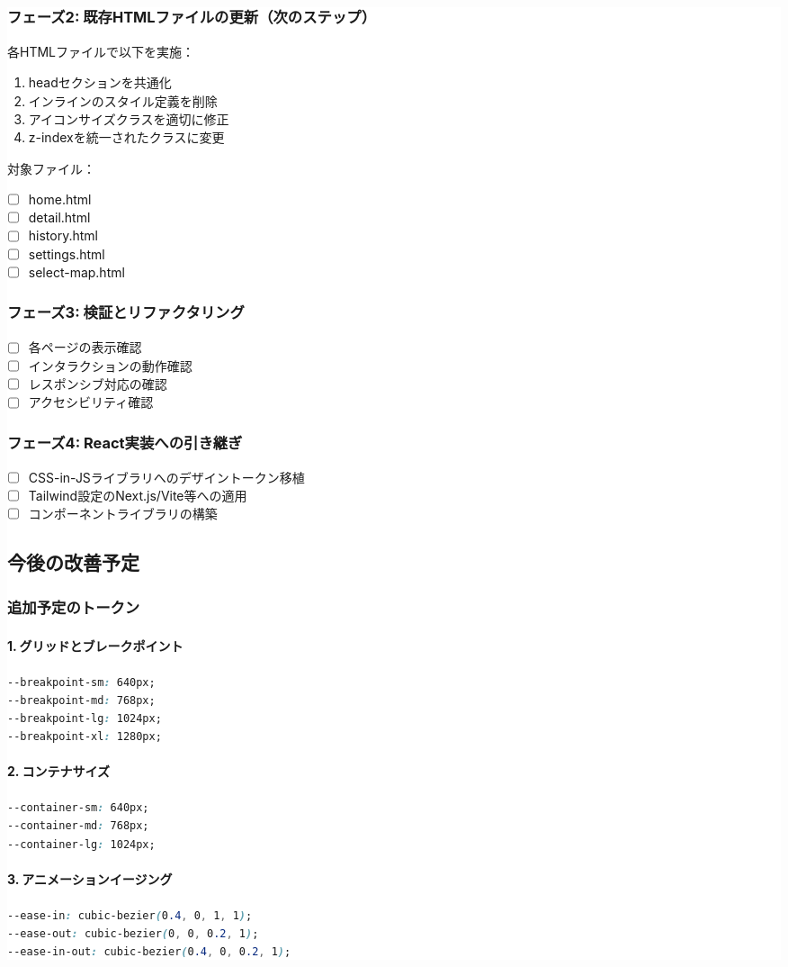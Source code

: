 ### フェーズ2: 既存HTMLファイルの更新（次のステップ）
各HTMLファイルで以下を実施：
1. headセクションを共通化
2. インラインのスタイル定義を削除
3. アイコンサイズクラスを適切に修正
4. z-indexを統一されたクラスに変更

対象ファイル：
- [ ] home.html
- [ ] detail.html
- [ ] history.html
- [ ] settings.html
- [ ] select-map.html

### フェーズ3: 検証とリファクタリング
- [ ] 各ページの表示確認
- [ ] インタラクションの動作確認
- [ ] レスポンシブ対応の確認
- [ ] アクセシビリティ確認

### フェーズ4: React実装への引き継ぎ
- [ ] CSS-in-JSライブラリへのデザイントークン移植
- [ ] Tailwind設定のNext.js/Vite等への適用
- [ ] コンポーネントライブラリの構築

## 今後の改善予定

### 追加予定のトークン

#### 1. グリッドとブレークポイント
```css
--breakpoint-sm: 640px;
--breakpoint-md: 768px;
--breakpoint-lg: 1024px;
--breakpoint-xl: 1280px;
```

#### 2. コンテナサイズ
```css
--container-sm: 640px;
--container-md: 768px;
--container-lg: 1024px;
```

#### 3. アニメーションイージング
```css
--ease-in: cubic-bezier(0.4, 0, 1, 1);
--ease-out: cubic-bezier(0, 0, 0.2, 1);
--ease-in-out: cubic-bezier(0.4, 0, 0.2, 1);
```
